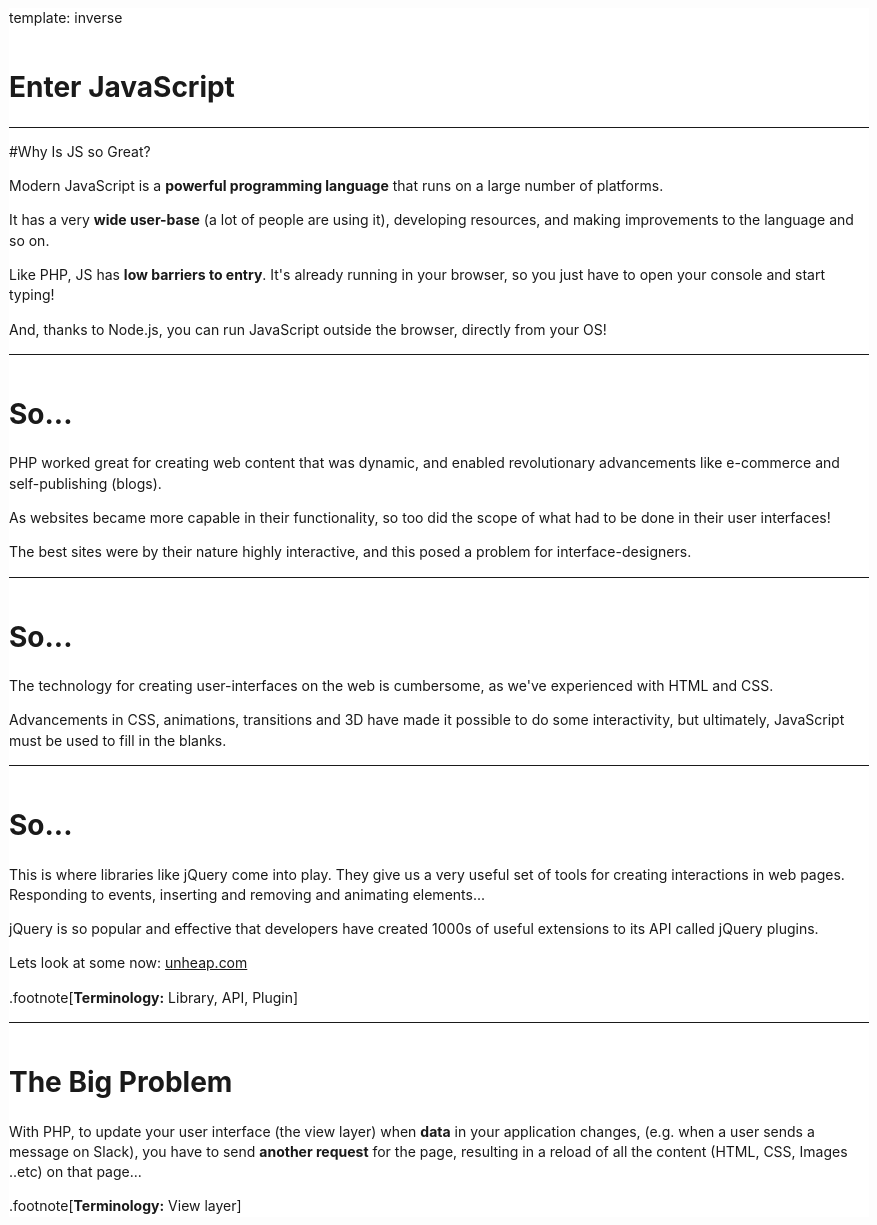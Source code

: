 template: inverse

# Enter JavaScript

---

#Why Is JS so Great?

Modern JavaScript is a **powerful programming language** that runs on a large number of platforms.

It has a very **wide user-base** (a lot of people are using it), developing resources, and making improvements to the language and so on.

Like PHP, JS has **low barriers to entry**. It's already running in your browser, so you just have to open your console and start typing!

And, thanks to Node.js, you can run JavaScript outside the browser, directly from your OS!

---

# So...

PHP worked great for creating web content that was dynamic, and enabled revolutionary advancements like e-commerce and self-publishing (blogs).

As websites became more capable in their functionality, so too did the scope of what had to be done in their user interfaces!

The best sites were by their nature highly interactive, and this posed a problem for interface-designers.

---

# So...

The technology for creating user-interfaces on the web is cumbersome, as we've experienced with HTML and CSS.

Advancements in CSS, animations, transitions and 3D have made it possible to do some interactivity, but ultimately, JavaScript must be used to fill in the blanks.

---

# So...

This is where libraries like jQuery come into play. They give us a very useful set of tools for creating interactions in web pages. Responding to events, inserting and removing and animating elements...

jQuery is so popular and effective that developers have created 1000s of useful extensions to its API called jQuery plugins.

Lets look at some now: [unheap.com](http://www.unheap.com/)

.footnote[**Terminology:** Library, API, Plugin]

---

# The Big Problem

With PHP, to update your user interface (the view layer) when **data** in your application changes, (e.g. when a user sends a message on Slack), you have to send **another request** for the page, resulting in a reload of all the content (HTML, CSS, Images ..etc) on that page...

.footnote[**Terminology:** View layer]
